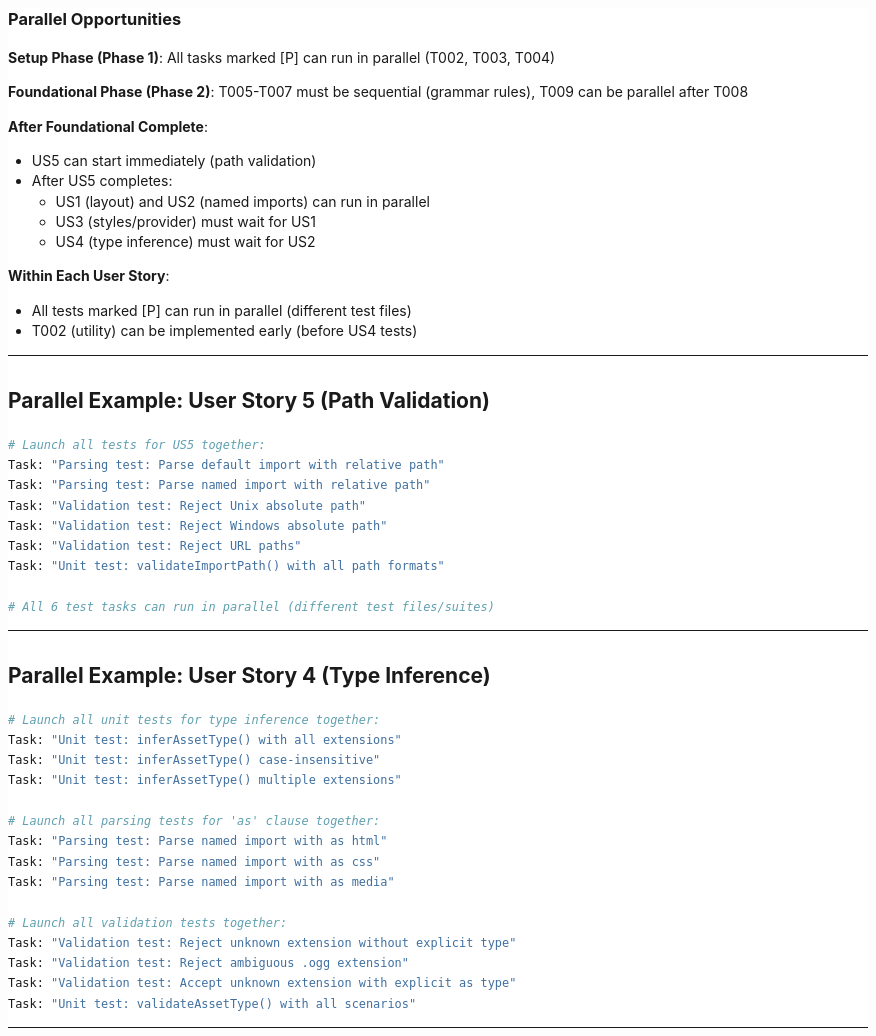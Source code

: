 ### Parallel Opportunities

**Setup Phase (Phase 1)**: All tasks marked [P] can run in parallel (T002, T003, T004)

**Foundational Phase (Phase 2)**: T005-T007 must be sequential (grammar rules), T009 can be parallel after T008

**After Foundational Complete**:
- US5 can start immediately (path validation)
- After US5 completes:
  - US1 (layout) and US2 (named imports) can run in parallel
  - US3 (styles/provider) must wait for US1
  - US4 (type inference) must wait for US2

**Within Each User Story**:
- All tests marked [P] can run in parallel (different test files)
- T002 (utility) can be implemented early (before US4 tests)

---

## Parallel Example: User Story 5 (Path Validation)

```bash
# Launch all tests for US5 together:
Task: "Parsing test: Parse default import with relative path"
Task: "Parsing test: Parse named import with relative path"
Task: "Validation test: Reject Unix absolute path"
Task: "Validation test: Reject Windows absolute path"
Task: "Validation test: Reject URL paths"
Task: "Unit test: validateImportPath() with all path formats"

# All 6 test tasks can run in parallel (different test files/suites)
```

---

## Parallel Example: User Story 4 (Type Inference)

```bash
# Launch all unit tests for type inference together:
Task: "Unit test: inferAssetType() with all extensions"
Task: "Unit test: inferAssetType() case-insensitive"
Task: "Unit test: inferAssetType() multiple extensions"

# Launch all parsing tests for 'as' clause together:
Task: "Parsing test: Parse named import with as html"
Task: "Parsing test: Parse named import with as css"
Task: "Parsing test: Parse named import with as media"

# Launch all validation tests together:
Task: "Validation test: Reject unknown extension without explicit type"
Task: "Validation test: Reject ambiguous .ogg extension"
Task: "Validation test: Accept unknown extension with explicit as type"
Task: "Unit test: validateAssetType() with all scenarios"
```

---